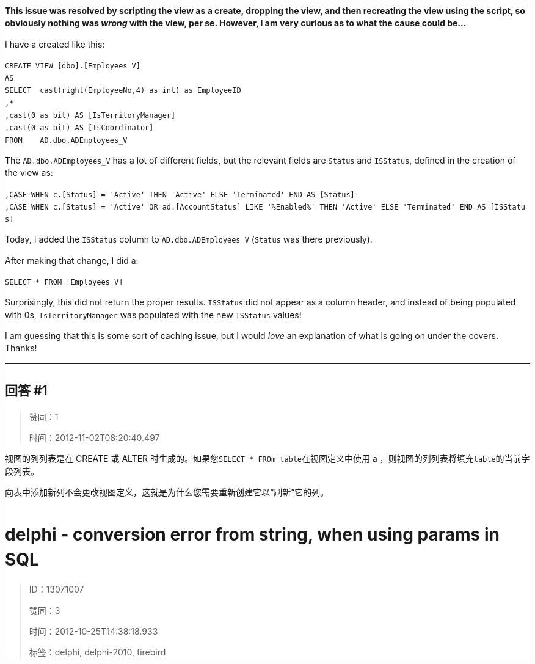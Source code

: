**This issue was resolved by scripting the view as a create, dropping the view, and then recreating the view using the script, so obviously nothing was *wrong* with the view, per se. However, I am very curious as to what the cause could be...**

I have a created like this:

```
CREATE VIEW [dbo].[Employees_V]
AS
SELECT  cast(right(EmployeeNo,4) as int) as EmployeeID
,*
,cast(0 as bit) AS [IsTerritoryManager]
,cast(0 as bit) AS [IsCoordinator]
FROM    AD.dbo.ADEmployees_V 
```

The `AD.dbo.ADEmployees_V` has a lot of different fields, but the relevant fields are `Status` and `ISStatus`, defined in the creation of the view as:

```
,CASE WHEN c.[Status] = 'Active' THEN 'Active' ELSE 'Terminated' END AS [Status]
,CASE WHEN c.[Status] = 'Active' OR ad.[AccountStatus] LIKE '%Enabled%' THEN 'Active' ELSE 'Terminated' END AS [ISStatus] 
```

Today, I added the `ISStatus` column to `AD.dbo.ADEmployees_V` (`Status` was there previously).

After making that change, I did a:

```
SELECT * FROM [Employees_V] 
```

Surprisingly, this did not return the proper results. `ISStatus` did not appear as a column header, and instead of being populated with 0s, `IsTerritoryManager` was populated with the new `ISStatus` values!

I am guessing that this is some sort of caching issue, but I would *love* an explanation of what is going on under the covers. Thanks!

* * *

## 回答 #1

> 赞同：1
> 
> 时间：2012-11-02T08:20:40.497

视图的列列表是在 CREATE 或 ALTER 时生成的。如果您`SELECT * FROm table`在视图定义中使用 a ，则视图的列列表将填充`table`的当前字段列表。

向表中添加新列不会更改视图定义，这就是为什么您需要重新创建它以“刷新”它的列。

# delphi - conversion error from string, when using params in SQL

> ID：13071007
> 
> 赞同：3
> 
> 时间：2012-10-25T14:38:18.933
> 
> 标签：delphi, delphi-2010, firebird
